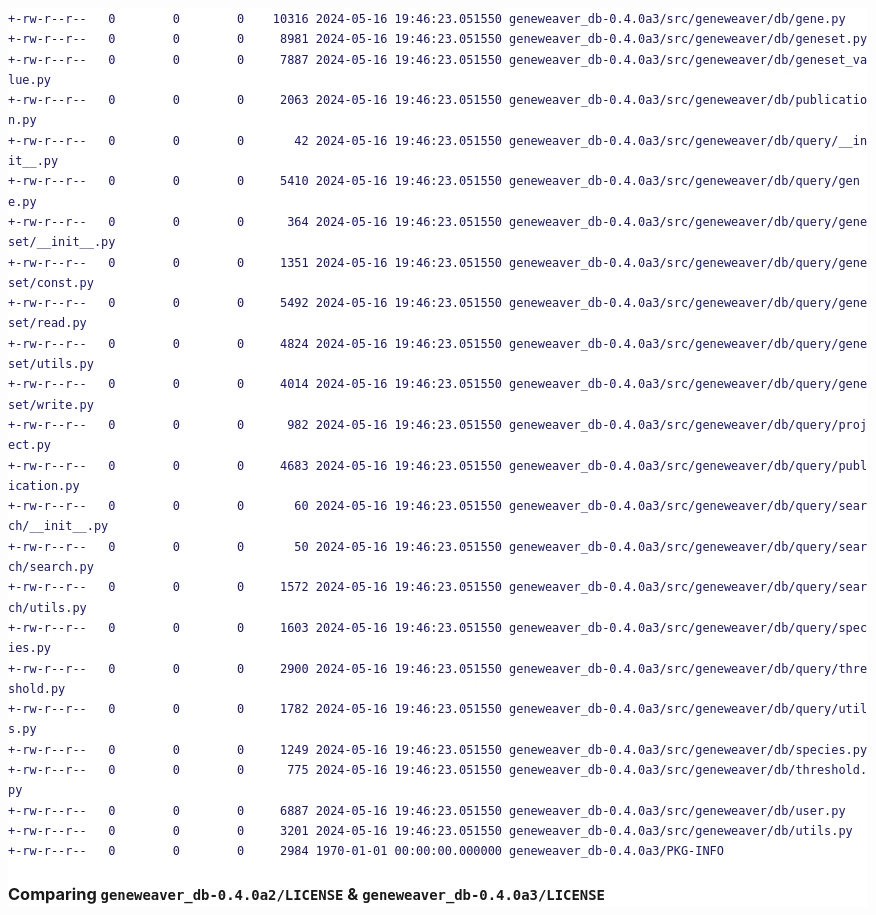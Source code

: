 ```diff
+-rw-r--r--   0        0        0    10316 2024-05-16 19:46:23.051550 geneweaver_db-0.4.0a3/src/geneweaver/db/gene.py
+-rw-r--r--   0        0        0     8981 2024-05-16 19:46:23.051550 geneweaver_db-0.4.0a3/src/geneweaver/db/geneset.py
+-rw-r--r--   0        0        0     7887 2024-05-16 19:46:23.051550 geneweaver_db-0.4.0a3/src/geneweaver/db/geneset_value.py
+-rw-r--r--   0        0        0     2063 2024-05-16 19:46:23.051550 geneweaver_db-0.4.0a3/src/geneweaver/db/publication.py
+-rw-r--r--   0        0        0       42 2024-05-16 19:46:23.051550 geneweaver_db-0.4.0a3/src/geneweaver/db/query/__init__.py
+-rw-r--r--   0        0        0     5410 2024-05-16 19:46:23.051550 geneweaver_db-0.4.0a3/src/geneweaver/db/query/gene.py
+-rw-r--r--   0        0        0      364 2024-05-16 19:46:23.051550 geneweaver_db-0.4.0a3/src/geneweaver/db/query/geneset/__init__.py
+-rw-r--r--   0        0        0     1351 2024-05-16 19:46:23.051550 geneweaver_db-0.4.0a3/src/geneweaver/db/query/geneset/const.py
+-rw-r--r--   0        0        0     5492 2024-05-16 19:46:23.051550 geneweaver_db-0.4.0a3/src/geneweaver/db/query/geneset/read.py
+-rw-r--r--   0        0        0     4824 2024-05-16 19:46:23.051550 geneweaver_db-0.4.0a3/src/geneweaver/db/query/geneset/utils.py
+-rw-r--r--   0        0        0     4014 2024-05-16 19:46:23.051550 geneweaver_db-0.4.0a3/src/geneweaver/db/query/geneset/write.py
+-rw-r--r--   0        0        0      982 2024-05-16 19:46:23.051550 geneweaver_db-0.4.0a3/src/geneweaver/db/query/project.py
+-rw-r--r--   0        0        0     4683 2024-05-16 19:46:23.051550 geneweaver_db-0.4.0a3/src/geneweaver/db/query/publication.py
+-rw-r--r--   0        0        0       60 2024-05-16 19:46:23.051550 geneweaver_db-0.4.0a3/src/geneweaver/db/query/search/__init__.py
+-rw-r--r--   0        0        0       50 2024-05-16 19:46:23.051550 geneweaver_db-0.4.0a3/src/geneweaver/db/query/search/search.py
+-rw-r--r--   0        0        0     1572 2024-05-16 19:46:23.051550 geneweaver_db-0.4.0a3/src/geneweaver/db/query/search/utils.py
+-rw-r--r--   0        0        0     1603 2024-05-16 19:46:23.051550 geneweaver_db-0.4.0a3/src/geneweaver/db/query/species.py
+-rw-r--r--   0        0        0     2900 2024-05-16 19:46:23.051550 geneweaver_db-0.4.0a3/src/geneweaver/db/query/threshold.py
+-rw-r--r--   0        0        0     1782 2024-05-16 19:46:23.051550 geneweaver_db-0.4.0a3/src/geneweaver/db/query/utils.py
+-rw-r--r--   0        0        0     1249 2024-05-16 19:46:23.051550 geneweaver_db-0.4.0a3/src/geneweaver/db/species.py
+-rw-r--r--   0        0        0      775 2024-05-16 19:46:23.051550 geneweaver_db-0.4.0a3/src/geneweaver/db/threshold.py
+-rw-r--r--   0        0        0     6887 2024-05-16 19:46:23.051550 geneweaver_db-0.4.0a3/src/geneweaver/db/user.py
+-rw-r--r--   0        0        0     3201 2024-05-16 19:46:23.051550 geneweaver_db-0.4.0a3/src/geneweaver/db/utils.py
+-rw-r--r--   0        0        0     2984 1970-01-01 00:00:00.000000 geneweaver_db-0.4.0a3/PKG-INFO
```

### Comparing `geneweaver_db-0.4.0a2/LICENSE` & `geneweaver_db-0.4.0a3/LICENSE`
